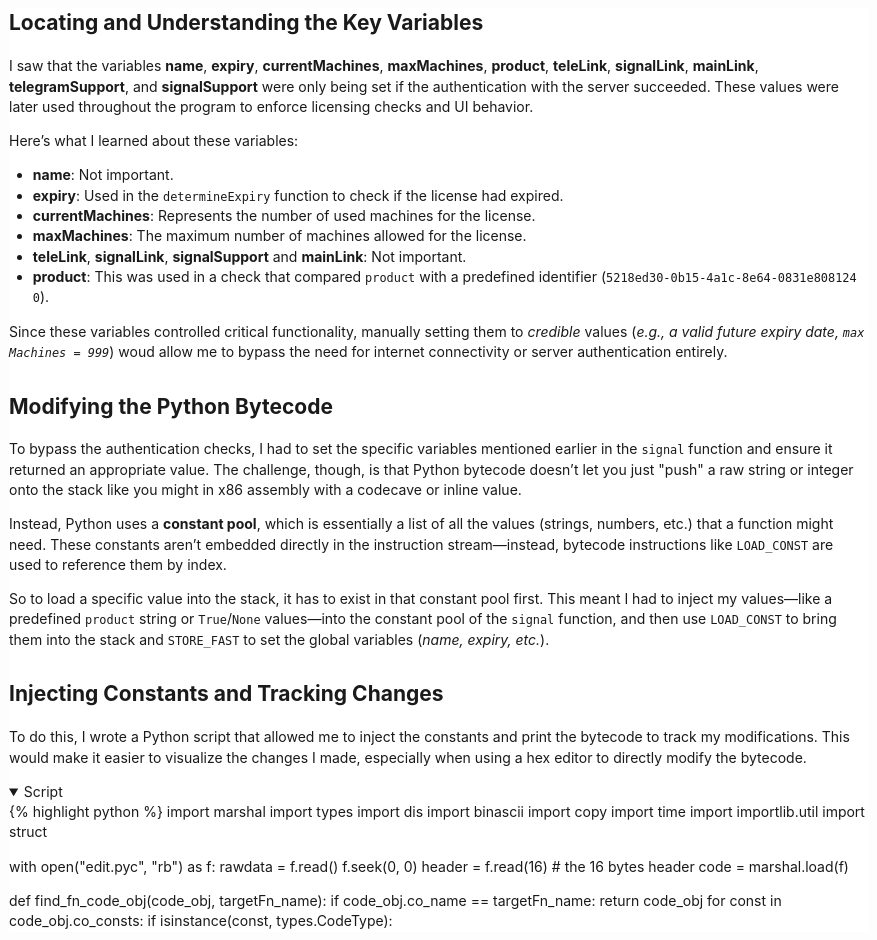 ## Locating and Understanding the Key Variables

I saw that the variables **name**, **expiry**, **currentMachines**, **maxMachines**, **product**, **teleLink**, **signalLink**, **mainLink**, **telegramSupport**, and **signalSupport** were only being set if the authentication with the server succeeded. These values were later used throughout the program to enforce licensing checks and UI behavior.

Here’s what I learned about these variables:

- **name**: Not important.
- **expiry**: Used in the `determineExpiry` function to check if the license had expired.
- **currentMachines**: Represents the number of used machines for the license.
- **maxMachines**: The maximum number of machines allowed for the license.
- **teleLink**, **signalLink**, **signalSupport** and **mainLink**: Not important.
- **product**: This was used in a check that compared `product` with a predefined identifier (`5218ed30-0b15-4a1c-8e64-0831e8081240`).

Since these variables controlled critical functionality, manually setting them to *credible* values (*e.g., a valid future expiry date, `maxMachines = 999`*) woud allow me to bypass the need for internet connectivity or server authentication entirely.

## Modifying the Python Bytecode

To bypass the authentication checks, I had to set the specific variables mentioned earlier in the `signal` function and ensure it returned an appropriate value. The challenge, though, is that Python bytecode doesn’t let you just "push" a raw string or integer onto the stack like you might in x86 assembly with a codecave or inline value.

Instead, Python uses a **constant pool**, which is essentially a list of all the values (strings, numbers, etc.) that a function might need. These constants aren’t embedded directly in the instruction stream—instead, bytecode instructions like `LOAD_CONST` are used to reference them by index.

So to load a specific value into the stack, it has to exist in that constant pool first. This meant I had to inject my values—like a predefined `product` string or `True`/`None` values—into the constant pool of the `signal` function, and then use `LOAD_CONST` to bring them into the stack and `STORE_FAST` to set the global variables (*name, expiry, etc.*).

## Injecting Constants and Tracking Changes

To do this, I wrote a Python script that allowed me to inject the constants and print the bytecode to track my modifications. This would make it easier to visualize the changes I made, especially when using a hex editor to directly modify the bytecode.

<details open>
<summary>Script</summary>
{% highlight python %}
import marshal
import types
import dis
import binascii
import copy
import time
import importlib.util
import struct

with open("edit.pyc", "rb") as f:
    rawdata = f.read()
    f.seek(0, 0)
    header = f.read(16)  # the 16 bytes header
    code = marshal.load(f)

def find_fn_code_obj(code_obj, targetFn_name):
    if code_obj.co_name == targetFn_name:
        return code_obj
    for const in code_obj.co_consts:
        if isinstance(const, types.CodeType):